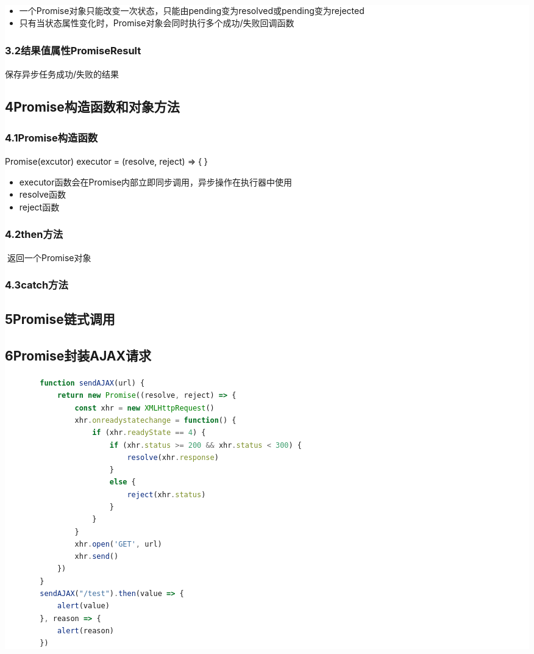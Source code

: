 - 一个Promise对象只能改变一次状态，只能由pending变为resolved或pending变为rejected
- 只有当状态属性变化时，Promise对象会同时执行多个成功/失败回调函数

### 3.2结果值属性PromiseResult

  保存异步任务成功/失败的结果

## 4Promise构造函数和对象方法

### 4.1Promise构造函数

   Promise(excutor)    executor = (resolve, reject) => { } 

- executor函数会在Promise内部立即同步调用，异步操作在执行器中使用
- resolve函数
- reject函数

### 4.2then方法

​    返回一个Promise对象

### 4.3catch方法

## 5Promise链式调用

## 6Promise封装AJAX请求

```javascript
        function sendAJAX(url) {
            return new Promise((resolve, reject) => {
                const xhr = new XMLHttpRequest()
                xhr.onreadystatechange = function() {
                    if (xhr.readyState == 4) {
                        if (xhr.status >= 200 && xhr.status < 300) {
                            resolve(xhr.response)
                        }
                        else {
                            reject(xhr.status)
                        }
                    }
                }
                xhr.open('GET', url)
                xhr.send()
            })
        }
        sendAJAX("/test").then(value => {
            alert(value)
        }, reason => {
            alert(reason)
        })
```
